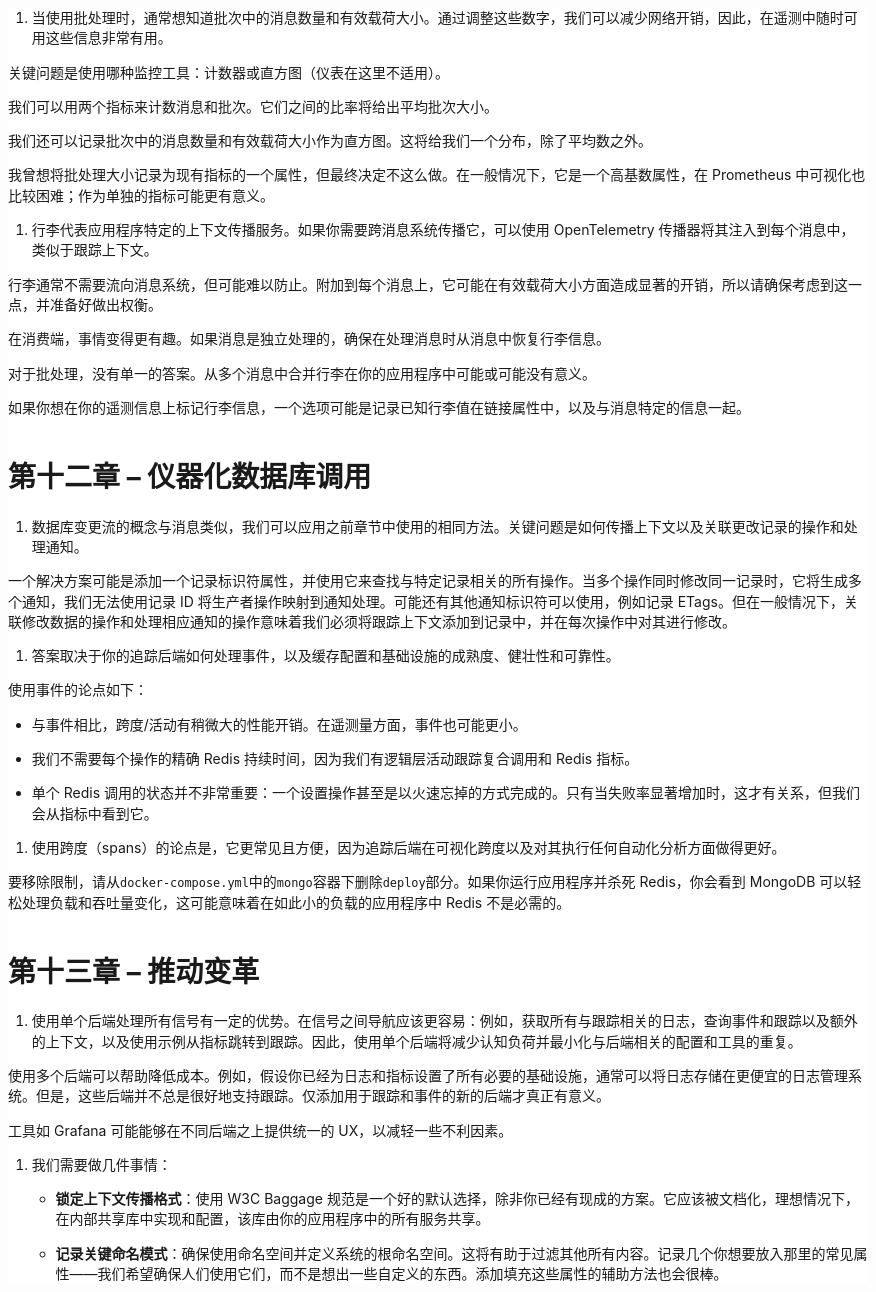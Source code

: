 1.  当使用批处理时，通常想知道批次中的消息数量和有效载荷大小。通过调整这些数字，我们可以减少网络开销，因此，在遥测中随时可用这些信息非常有用。

关键问题是使用哪种监控工具：计数器或直方图（仪表在这里不适用）。

我们可以用两个指标来计数消息和批次。它们之间的比率将给出平均批次大小。

我们还可以记录批次中的消息数量和有效载荷大小作为直方图。这将给我们一个分布，除了平均数之外。

我曾想将批处理大小记录为现有指标的一个属性，但最终决定不这么做。在一般情况下，它是一个高基数属性，在 Prometheus 中可视化也比较困难；作为单独的指标可能更有意义。

1.  行李代表应用程序特定的上下文传播服务。如果你需要跨消息系统传播它，可以使用 OpenTelemetry 传播器将其注入到每个消息中，类似于跟踪上下文。

行李通常不需要流向消息系统，但可能难以防止。附加到每个消息上，它可能在有效载荷大小方面造成显著的开销，所以请确保考虑到这一点，并准备好做出权衡。

在消费端，事情变得更有趣。如果消息是独立处理的，确保在处理消息时从消息中恢复行李信息。

对于批处理，没有单一的答案。从多个消息中合并行李在你的应用程序中可能或可能没有意义。

如果你想在你的遥测信息上标记行李信息，一个选项可能是记录已知行李值在链接属性中，以及与消息特定的信息一起。

# 第十二章 – 仪器化数据库调用

1.  数据库变更流的概念与消息类似，我们可以应用之前章节中使用的相同方法。关键问题是如何传播上下文以及关联更改记录的操作和处理通知。

一个解决方案可能是添加一个记录标识符属性，并使用它来查找与特定记录相关的所有操作。当多个操作同时修改同一记录时，它将生成多个通知，我们无法使用记录 ID 将生产者操作映射到通知处理。可能还有其他通知标识符可以使用，例如记录 ETags。但在一般情况下，关联修改数据的操作和处理相应通知的操作意味着我们必须将跟踪上下文添加到记录中，并在每次操作中对其进行修改。

1.  答案取决于你的追踪后端如何处理事件，以及缓存配置和基础设施的成熟度、健壮性和可靠性。

使用事件的论点如下：

+   与事件相比，跨度/活动有稍微大的性能开销。在遥测量方面，事件也可能更小。

+   我们不需要每个操作的精确 Redis 持续时间，因为我们有逻辑层活动跟踪复合调用和 Redis 指标。

+   单个 Redis 调用的状态并不非常重要：一个设置操作甚至是以火速忘掉的方式完成的。只有当失败率显著增加时，这才有关系，但我们会从指标中看到它。

1.  使用跨度（spans）的论点是，它更常见且方便，因为追踪后端在可视化跨度以及对其执行任何自动化分析方面做得更好。

要移除限制，请从`docker-compose.yml`中的`mongo`容器下删除`deploy`部分。如果你运行应用程序并杀死 Redis，你会看到 MongoDB 可以轻松处理负载和吞吐量变化，这可能意味着在如此小的负载的应用程序中 Redis 不是必需的。

# 第十三章 – 推动变革

1.  使用单个后端处理所有信号有一定的优势。在信号之间导航应该更容易：例如，获取所有与跟踪相关的日志，查询事件和跟踪以及额外的上下文，以及使用示例从指标跳转到跟踪。因此，使用单个后端将减少认知负荷并最小化与后端相关的配置和工具的重复。

使用多个后端可以帮助降低成本。例如，假设你已经为日志和指标设置了所有必要的基础设施，通常可以将日志存储在更便宜的日志管理系统。但是，这些后端并不总是很好地支持跟踪。仅添加用于跟踪和事件的新的后端才真正有意义。

工具如 Grafana 可能能够在不同后端之上提供统一的 UX，以减轻一些不利因素。

1.  我们需要做几件事情：

    +   **锁定上下文传播格式**：使用 W3C Baggage 规范是一个好的默认选择，除非你已经有现成的方案。它应该被文档化，理想情况下，在内部共享库中实现和配置，该库由你的应用程序中的所有服务共享。

    +   **记录关键命名模式**：确保使用命名空间并定义系统的根命名空间。这将有助于过滤其他所有内容。记录几个你想要放入那里的常见属性——我们希望确保人们使用它们，而不是想出一些自定义的东西。添加填充这些属性的辅助方法也会很棒。
